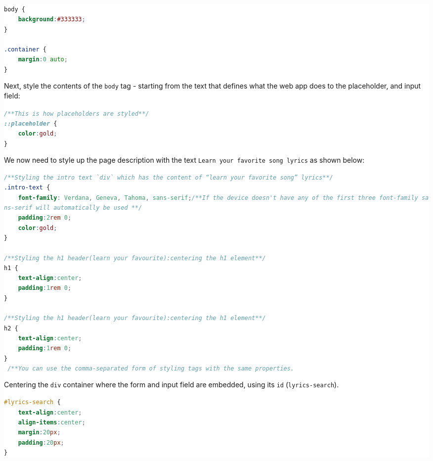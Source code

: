 ```css
body {
    background:#333333;
}

.container {
    margin:0 auto;
}
```

Next, style the contents of the `body` tag - starting from the text that defines what the web app does to the placeholder, and input field:

```css
/**This is how placeholders are styled**/
::placeholder {
    color:gold;
}
```

We now need to style up the page description with the text `Learn your favorite song lyrics` as shown below:

```css
/**Styling the intro text `div` which has the content of “learn your favorite song” lyrics**/
.intro-text {
    font-family: Verdana, Geneva, Tahoma, sans-serif;/**If the device doesn't have any of the first three font-family sans-serif will automatically be used **/
    padding:2rem 0;
    color:gold;
}

/**Styling the h1 header(learn your favourite):centering the h1 element**/
h1 {
    text-align:center;
    padding:1rem 0;
}

/**Styling the h1 header(learn your favourite):centering the h1 element**/
h2 {
    text-align:center;
    padding:1rem 0;
}
 /**You can use the comma-separated form of styling tags with the same properties. 
```

Centering the `div` container where the form and input field are embedded, using its `id` (`lyrics-search`).

```css
#lyrics-search {
    text-align:center;
    align-items:center;
    margin:20px;
    padding:20px;
}
```
